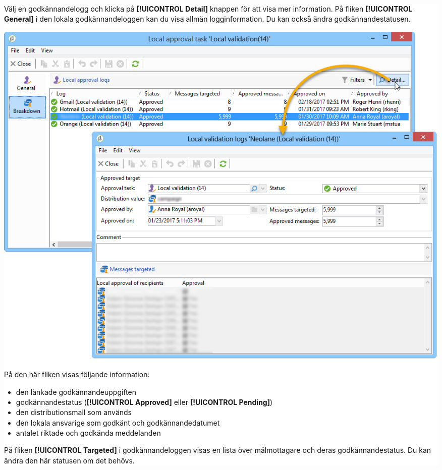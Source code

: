 Välj en godkännandelogg och klicka på **[!UICONTROL Detail]** knappen för att visa mer information. På fliken **[!UICONTROL General]** i den lokala godkännandeloggen kan du visa allmän logginformation. Du kan också ändra godkännandestatusen.

![](assets/local_validation_admin_5.png)

På den här fliken visas följande information:

* den länkade godkännandeuppgiften
* godkännandestatus (**[!UICONTROL Approved]** eller **[!UICONTROL Pending]**)
* den distributionsmall som används
* den lokala ansvarige som godkänt och godkännandedatumet
* antalet riktade och godkända meddelanden

På fliken **[!UICONTROL Targeted]** i godkännandeloggen visas en lista över målmottagare och deras godkännandestatus. Du kan ändra den här statusen om det behövs.
